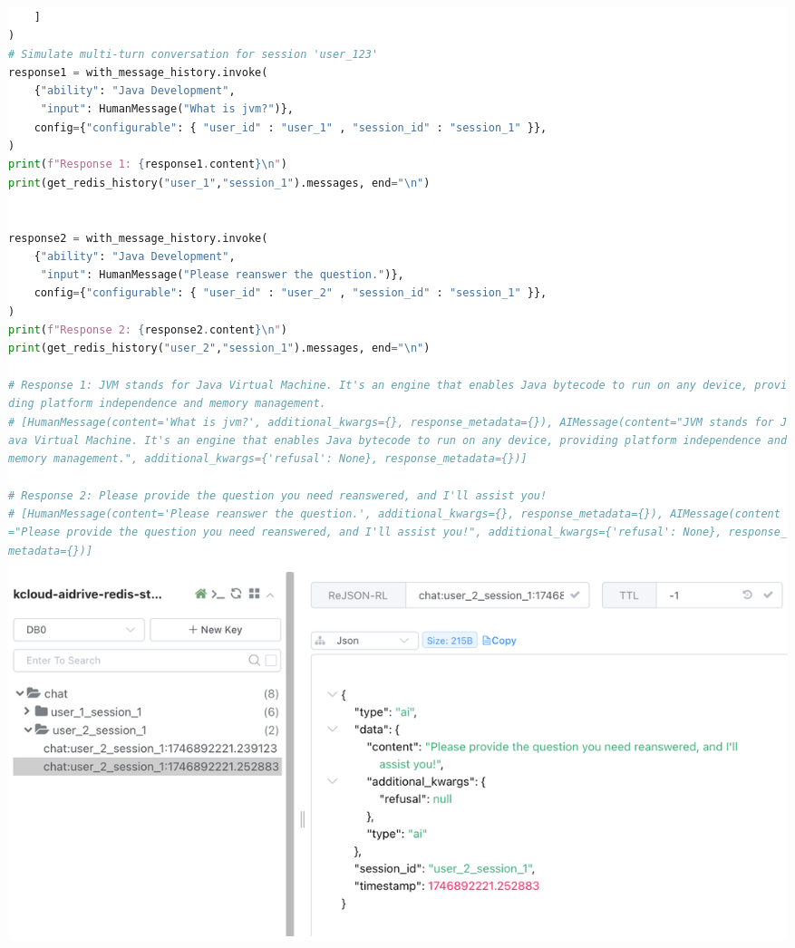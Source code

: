 ```python
    ]
)
# Simulate multi-turn conversation for session 'user_123'
response1 = with_message_history.invoke(
    {"ability": "Java Development",
     "input": HumanMessage("What is jvm?")},
    config={"configurable": { "user_id" : "user_1" , "session_id" : "session_1" }},
)
print(f"Response 1: {response1.content}\n")
print(get_redis_history("user_1","session_1").messages, end="\n")


response2 = with_message_history.invoke(
    {"ability": "Java Development",
     "input": HumanMessage("Please reanswer the question.")},
    config={"configurable": { "user_id" : "user_2" , "session_id" : "session_1" }},
)
print(f"Response 2: {response2.content}\n")
print(get_redis_history("user_2","session_1").messages, end="\n")

# Response 1: JVM stands for Java Virtual Machine. It's an engine that enables Java bytecode to run on any device, providing platform independence and memory management.
# [HumanMessage(content='What is jvm?', additional_kwargs={}, response_metadata={}), AIMessage(content="JVM stands for Java Virtual Machine. It's an engine that enables Java bytecode to run on any device, providing platform independence and memory management.", additional_kwargs={'refusal': None}, response_metadata={})]

# Response 2: Please provide the question you need reanswered, and I'll assist you!
# [HumanMessage(content='Please reanswer the question.', additional_kwargs={}, response_metadata={}), AIMessage(content="Please provide the question you need reanswered, and I'll assist you!", additional_kwargs={'refusal': None}, response_metadata={})]
```
![Redis Stack Testing Same SessionId](/assets/img/posts/AI/LangChain/RedisStackSameUserIdSessionId.png)
